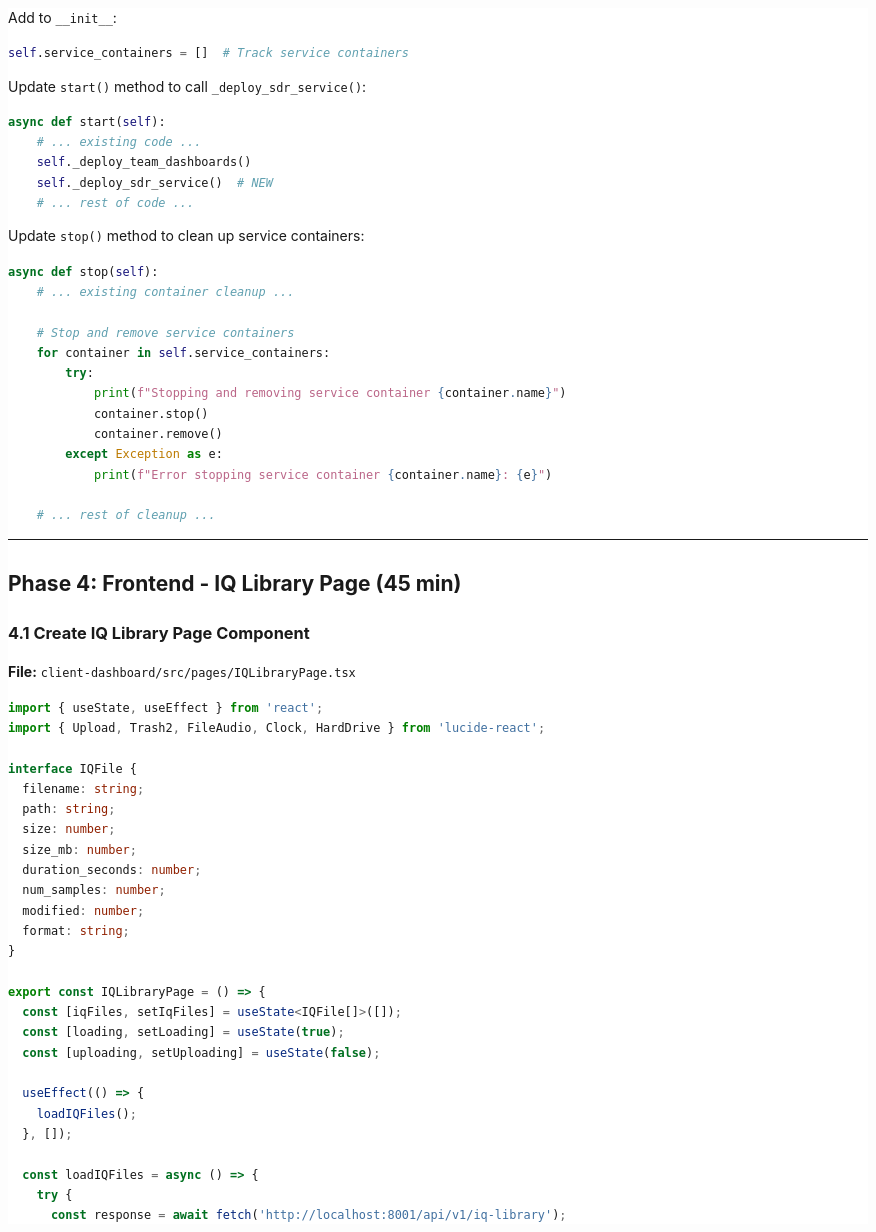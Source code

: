 Add to `__init__`:
```python
self.service_containers = []  # Track service containers
```

Update `start()` method to call `_deploy_sdr_service()`:
```python
async def start(self):
    # ... existing code ...
    self._deploy_team_dashboards()
    self._deploy_sdr_service()  # NEW
    # ... rest of code ...
```

Update `stop()` method to clean up service containers:
```python
async def stop(self):
    # ... existing container cleanup ...

    # Stop and remove service containers
    for container in self.service_containers:
        try:
            print(f"Stopping and removing service container {container.name}")
            container.stop()
            container.remove()
        except Exception as e:
            print(f"Error stopping service container {container.name}: {e}")

    # ... rest of cleanup ...
```

---

## Phase 4: Frontend - IQ Library Page (45 min)

### 4.1 Create IQ Library Page Component

**File:** `client-dashboard/src/pages/IQLibraryPage.tsx`

```typescript
import { useState, useEffect } from 'react';
import { Upload, Trash2, FileAudio, Clock, HardDrive } from 'lucide-react';

interface IQFile {
  filename: string;
  path: string;
  size: number;
  size_mb: number;
  duration_seconds: number;
  num_samples: number;
  modified: number;
  format: string;
}

export const IQLibraryPage = () => {
  const [iqFiles, setIqFiles] = useState<IQFile[]>([]);
  const [loading, setLoading] = useState(true);
  const [uploading, setUploading] = useState(false);

  useEffect(() => {
    loadIQFiles();
  }, []);

  const loadIQFiles = async () => {
    try {
      const response = await fetch('http://localhost:8001/api/v1/iq-library');
```